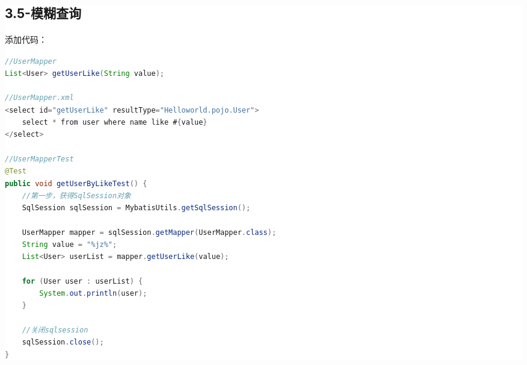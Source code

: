 ## 3.5-模糊查询

添加代码：

```java
//UserMapper
List<User> getUserLike(String value);

//UserMapper.xml
<select id="getUserLike" resultType="Helloworld.pojo.User">
	select * from user where name like #{value}
</select>

//UserMapperTest
@Test
public void getUserByLikeTest() {
    //第一步，获得SqlSession对象
    SqlSession sqlSession = MybatisUtils.getSqlSession();

    UserMapper mapper = sqlSession.getMapper(UserMapper.class);
    String value = "%jz%";
    List<User> userList = mapper.getUserLike(value);

    for (User user : userList) {
        System.out.println(user);
    }

    //关闭sqlsession
    sqlSession.close();
}
```

